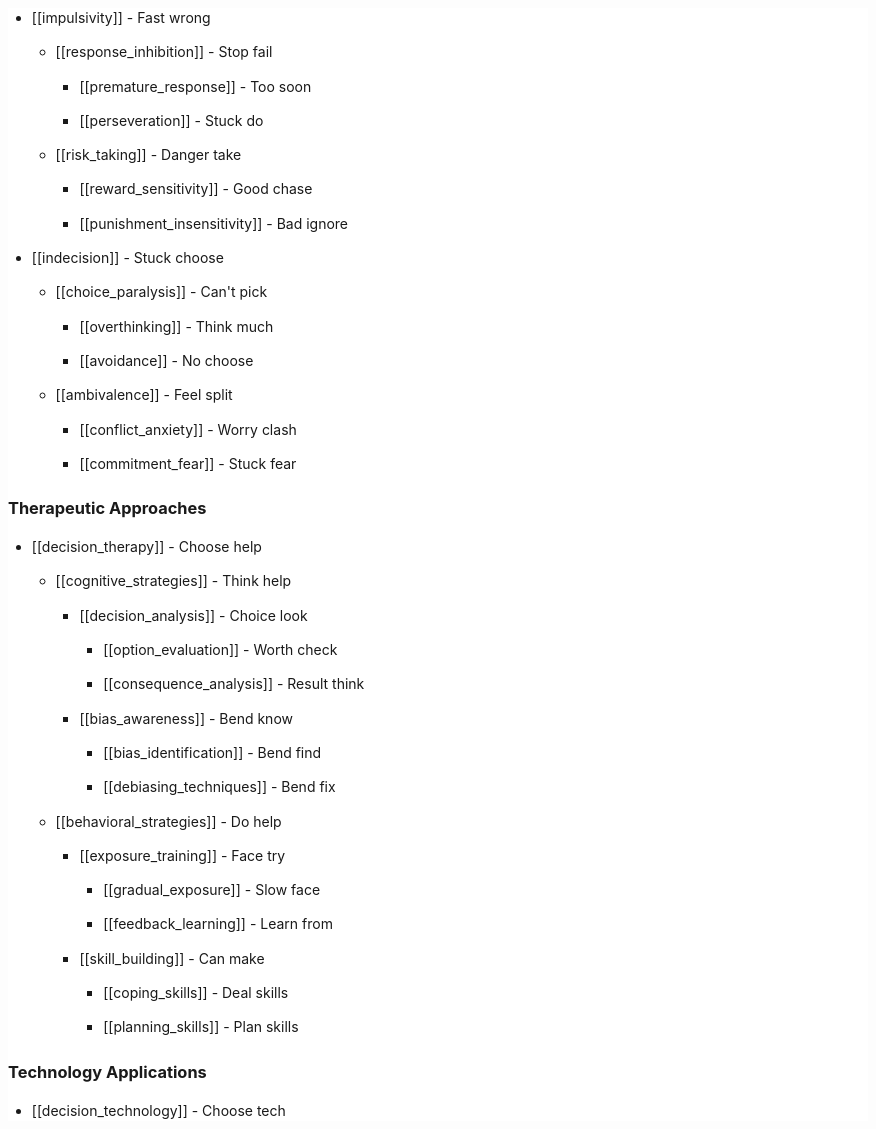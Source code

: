   - [[impulsivity]] - Fast wrong

    - [[response_inhibition]] - Stop fail

      - [[premature_response]] - Too soon

      - [[perseveration]] - Stuck do

    - [[risk_taking]] - Danger take

      - [[reward_sensitivity]] - Good chase

      - [[punishment_insensitivity]] - Bad ignore

  - [[indecision]] - Stuck choose

    - [[choice_paralysis]] - Can't pick

      - [[overthinking]] - Think much

      - [[avoidance]] - No choose

    - [[ambivalence]] - Feel split

      - [[conflict_anxiety]] - Worry clash

      - [[commitment_fear]] - Stuck fear

### Therapeutic Approaches

- [[decision_therapy]] - Choose help

  - [[cognitive_strategies]] - Think help

    - [[decision_analysis]] - Choice look

      - [[option_evaluation]] - Worth check

      - [[consequence_analysis]] - Result think

    - [[bias_awareness]] - Bend know

      - [[bias_identification]] - Bend find

      - [[debiasing_techniques]] - Bend fix

  - [[behavioral_strategies]] - Do help

    - [[exposure_training]] - Face try

      - [[gradual_exposure]] - Slow face

      - [[feedback_learning]] - Learn from

    - [[skill_building]] - Can make

      - [[coping_skills]] - Deal skills

      - [[planning_skills]] - Plan skills

### Technology Applications

- [[decision_technology]] - Choose tech
